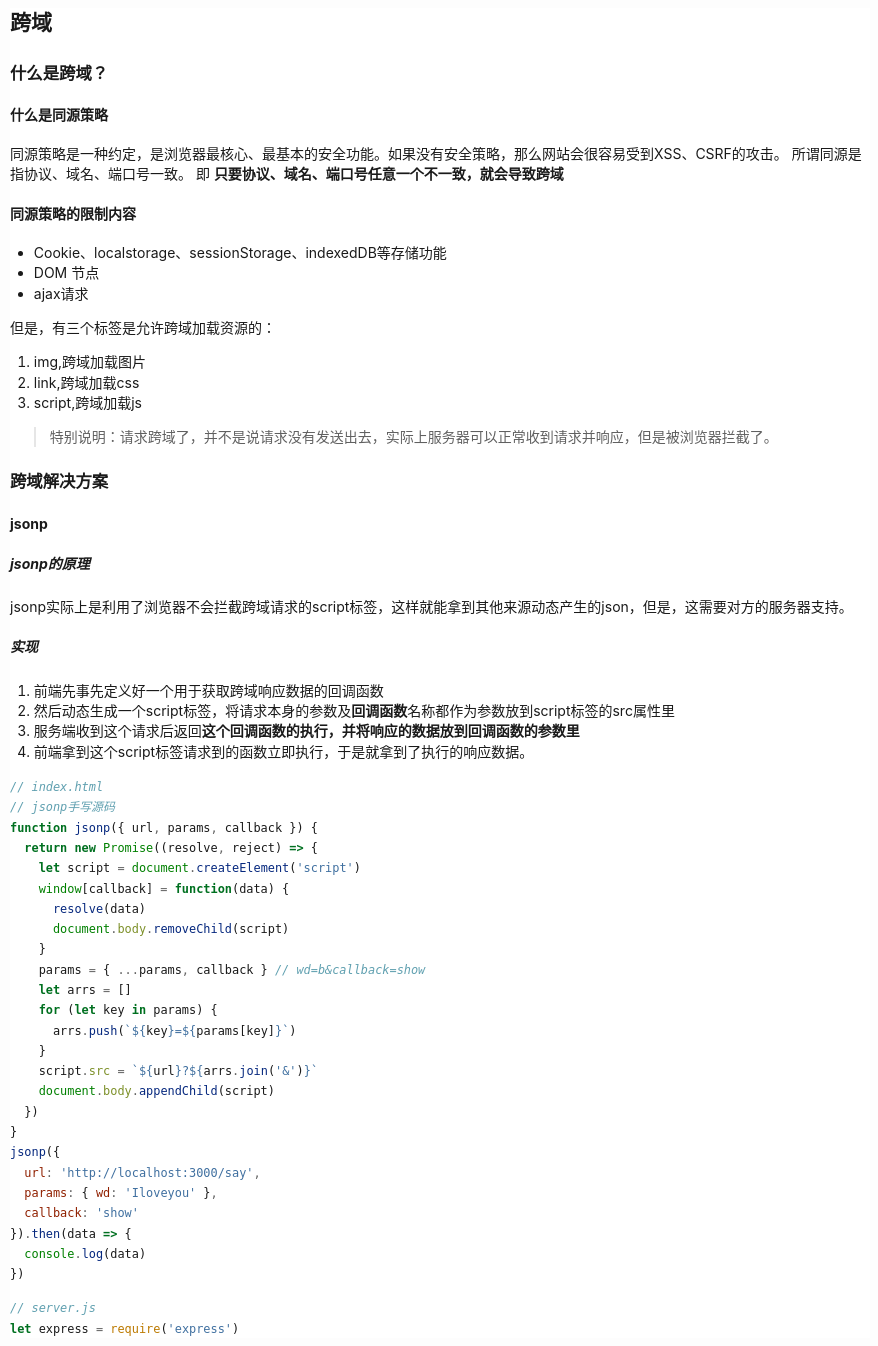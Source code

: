 ## 跨域

### 什么是跨域？

#### 什么是同源策略
同源策略是一种约定，是浏览器最核心、最基本的安全功能。如果没有安全策略，那么网站会很容易受到XSS、CSRF的攻击。
所谓同源是指协议、域名、端口号一致。
即 **只要协议、域名、端口号任意一个不一致，就会导致跨域**

#### 同源策略的限制内容
+ Cookie、localstorage、sessionStorage、indexedDB等存储功能
+ DOM 节点
+ ajax请求

但是，有三个标签是允许跨域加载资源的：
1. img,跨域加载图片
2. link,跨域加载css
3. script,跨域加载js

>特别说明：请求跨域了，并不是说请求没有发送出去，实际上服务器可以正常收到请求并响应，但是被浏览器拦截了。

### 跨域解决方案

#### jsonp

##### jsonp的原理
jsonp实际上是利用了浏览器不会拦截跨域请求的script标签，这样就能拿到其他来源动态产生的json，但是，这需要对方的服务器支持。

##### 实现

1. 前端先事先定义好一个用于获取跨域响应数据的回调函数
2. 然后动态生成一个script标签，将请求本身的参数及**回调函数**名称都作为参数放到script标签的src属性里
3. 服务端收到这个请求后返回**这个回调函数的执行，并将响应的数据放到回调函数的参数里**
4. 前端拿到这个script标签请求到的函数立即执行，于是就拿到了执行的响应数据。

```js
// index.html
// jsonp手写源码
function jsonp({ url, params, callback }) {
  return new Promise((resolve, reject) => {
    let script = document.createElement('script')
    window[callback] = function(data) {
      resolve(data)
      document.body.removeChild(script)
    }
    params = { ...params, callback } // wd=b&callback=show
    let arrs = []
    for (let key in params) {
      arrs.push(`${key}=${params[key]}`)
    }
    script.src = `${url}?${arrs.join('&')}`
    document.body.appendChild(script)
  })
}
jsonp({
  url: 'http://localhost:3000/say',
  params: { wd: 'Iloveyou' },
  callback: 'show'
}).then(data => {
  console.log(data)
})
```
```js
// server.js
let express = require('express')
```